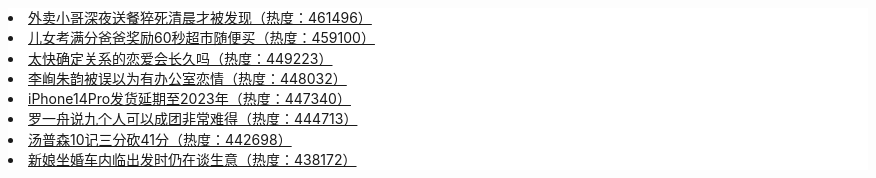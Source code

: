 <li>
<a href="https://s.weibo.com/weibo?q=%23%E5%A4%96%E5%8D%96%E5%B0%8F%E5%93%A5%E6%B7%B1%E5%A4%9C%E9%80%81%E9%A4%90%E7%8C%9D%E6%AD%BB%E6%B8%85%E6%99%A8%E6%89%8D%E8%A2%AB%E5%8F%91%E7%8E%B0%23" target="weibo">
外卖小哥深夜送餐猝死清晨才被发现（热度：461496）
</a>
</li>

<li>
<a href="https://s.weibo.com/weibo?q=%23%E5%84%BF%E5%A5%B3%E8%80%83%E6%BB%A1%E5%88%86%E7%88%B8%E7%88%B8%E5%A5%96%E5%8A%B160%E7%A7%92%E8%B6%85%E5%B8%82%E9%9A%8F%E4%BE%BF%E4%B9%B0%23" target="weibo">
儿女考满分爸爸奖励60秒超市随便买（热度：459100）
</a>
</li>

<li>
<a href="https://s.weibo.com/weibo?q=%23%E5%A4%AA%E5%BF%AB%E7%A1%AE%E5%AE%9A%E5%85%B3%E7%B3%BB%E7%9A%84%E6%81%8B%E7%88%B1%E4%BC%9A%E9%95%BF%E4%B9%85%E5%90%97%23" target="weibo">
太快确定关系的恋爱会长久吗（热度：449223）
</a>
</li>

<li>
<a href="https://s.weibo.com/weibo?q=%23%E6%9D%8E%E5%B3%8B%E6%9C%B1%E9%9F%B5%E8%A2%AB%E8%AF%AF%E4%BB%A5%E4%B8%BA%E6%9C%89%E5%8A%9E%E5%85%AC%E5%AE%A4%E6%81%8B%E6%83%85%23" target="weibo">
李峋朱韵被误以为有办公室恋情（热度：448032）
</a>
</li>

<li>
<a href="https://s.weibo.com/weibo?q=%23iPhone14Pro%E5%8F%91%E8%B4%A7%E5%BB%B6%E6%9C%9F%E8%87%B32023%E5%B9%B4%23" target="weibo">
iPhone14Pro发货延期至2023年（热度：447340）
</a>
</li>

<li>
<a href="https://s.weibo.com/weibo?q=%23%E7%BD%97%E4%B8%80%E8%88%9F%E8%AF%B4%E4%B9%9D%E4%B8%AA%E4%BA%BA%E5%8F%AF%E4%BB%A5%E6%88%90%E5%9B%A2%E9%9D%9E%E5%B8%B8%E9%9A%BE%E5%BE%97%23" target="weibo">
罗一舟说九个人可以成团非常难得（热度：444713）
</a>
</li>

<li>
<a href="https://s.weibo.com/weibo?q=%23%E6%B1%A4%E6%99%AE%E6%A3%AE10%E8%AE%B0%E4%B8%89%E5%88%86%E7%A0%8D41%E5%88%86%23" target="weibo">
汤普森10记三分砍41分（热度：442698）
</a>
</li>

<li>
<a href="https://s.weibo.com/weibo?q=%23%E6%96%B0%E5%A8%98%E5%9D%90%E5%A9%9A%E8%BD%A6%E5%86%85%E4%B8%B4%E5%87%BA%E5%8F%91%E6%97%B6%E4%BB%8D%E5%9C%A8%E8%B0%88%E7%94%9F%E6%84%8F%23" target="weibo">
新娘坐婚车内临出发时仍在谈生意（热度：438172）
</a>
</li>
